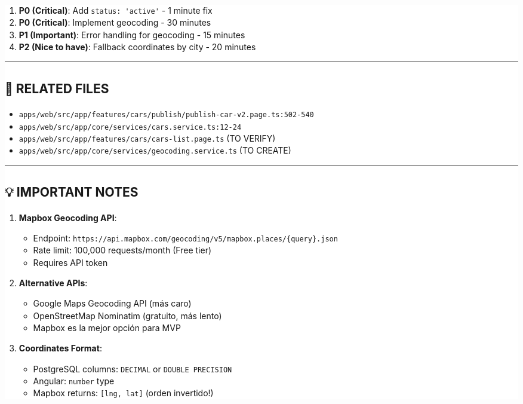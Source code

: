 1. **P0 (Critical)**: Add `status: 'active'` - 1 minute fix
2. **P0 (Critical)**: Implement geocoding - 30 minutes
3. **P1 (Important)**: Error handling for geocoding - 15 minutes
4. **P2 (Nice to have)**: Fallback coordinates by city - 20 minutes

---

## 📝 RELATED FILES

- `apps/web/src/app/features/cars/publish/publish-car-v2.page.ts:502-540`
- `apps/web/src/app/core/services/cars.service.ts:12-24`
- `apps/web/src/app/features/cars/cars-list.page.ts` (TO VERIFY)
- `apps/web/src/app/core/services/geocoding.service.ts` (TO CREATE)

---

## 💡 IMPORTANT NOTES

1. **Mapbox Geocoding API**:
   - Endpoint: `https://api.mapbox.com/geocoding/v5/mapbox.places/{query}.json`
   - Rate limit: 100,000 requests/month (Free tier)
   - Requires API token

2. **Alternative APIs**:
   - Google Maps Geocoding API (más caro)
   - OpenStreetMap Nominatim (gratuito, más lento)
   - Mapbox es la mejor opción para MVP

3. **Coordinates Format**:
   - PostgreSQL columns: `DECIMAL` or `DOUBLE PRECISION`
   - Angular: `number` type
   - Mapbox returns: `[lng, lat]` (orden invertido!)

